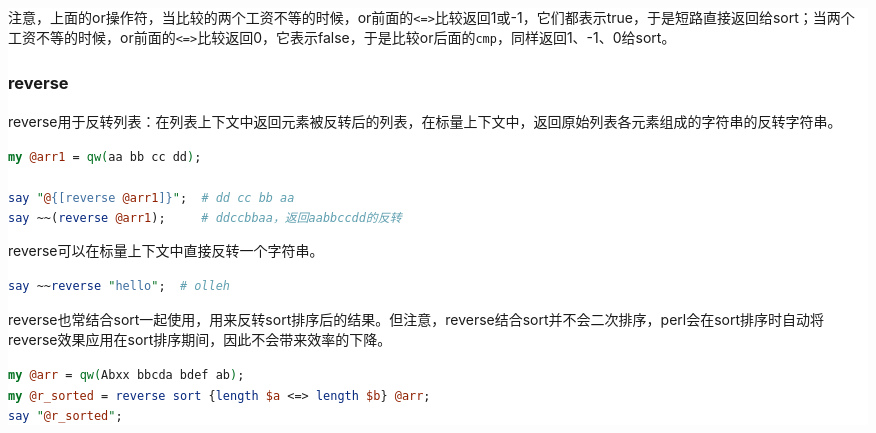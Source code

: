 注意，上面的or操作符，当比较的两个工资不等的时候，or前面的`<=>`比较返回1或-1，它们都表示true，于是短路直接返回给sort；当两个工资不等的时候，or前面的`<=>`比较返回0，它表示false，于是比较or后面的`cmp`，同样返回1、-1、0给sort。

### reverse

reverse用于反转列表：在列表上下文中返回元素被反转后的列表，在标量上下文中，返回原始列表各元素组成的字符串的反转字符串。

```perl
my @arr1 = qw(aa bb cc dd);

say "@{[reverse @arr1]}";  # dd cc bb aa
say ~~(reverse @arr1);     # ddccbbaa，返回aabbccdd的反转
```

reverse可以在标量上下文中直接反转一个字符串。

```perl
say ~~reverse "hello";  # olleh
```

reverse也常结合sort一起使用，用来反转sort排序后的结果。但注意，reverse结合sort并不会二次排序，perl会在sort排序时自动将reverse效果应用在sort排序期间，因此不会带来效率的下降。

```perl
my @arr = qw(Abxx bbcda bdef ab);
my @r_sorted = reverse sort {length $a <=> length $b} @arr;
say "@r_sorted";
```